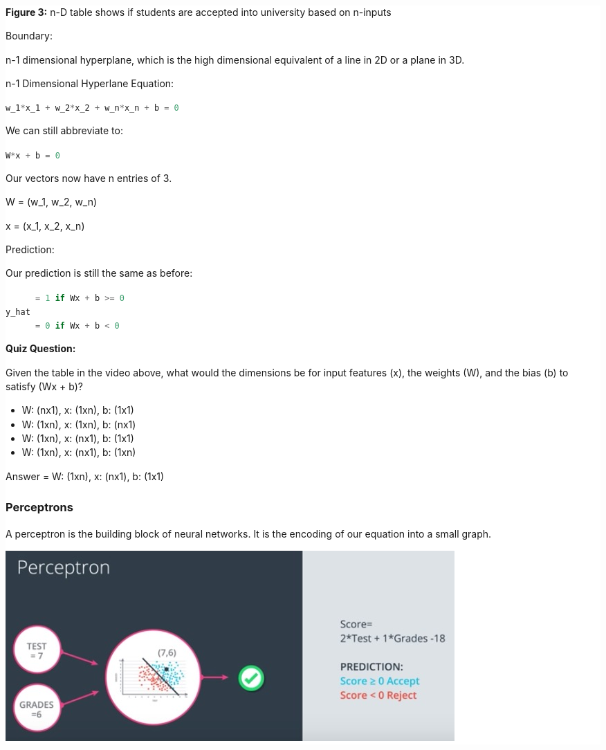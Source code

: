 **Figure 3:** n-D table shows if students are accepted into university based on n-inputs

Boundary:

n-1 dimensional hyperplane, which is the high dimensional equivalent of a line in 2D or a plane in 3D.

n-1 Dimensional Hyperlane Equation:

~~~python
w_1*x_1 + w_2*x_2 + w_n*x_n + b = 0
~~~

We can still abbreviate to:

~~~python
W*x + b = 0
~~~

Our vectors now have n entries of 3.

W = (w_1, w_2, w_n)

x = (x_1, x_2, x_n)

Prediction:

Our prediction is still the same as before:

~~~python
      = 1 if Wx + b >= 0
y_hat
      = 0 if Wx + b < 0
~~~

**Quiz Question:**

Given the table in the video above, what would the dimensions be for input features (x), the weights (W), and the bias (b) to satisfy (Wx + b)?

- W: (nx1), x: (1xn), b: (1x1)
- W: (1xn), x: (1xn), b: (nx1)
- W: (1xn), x: (nx1), b: (1x1)
- W: (1xn), x: (nx1), b: (1xn)

Answer = W: (1xn), x: (nx1), b: (1x1)

### Perceptrons

A perceptron is the building block of neural networks. It is the encoding of our equation into a small graph.

![perceptron_ex1](./assets/images/perceptron_ex1.jpg)
